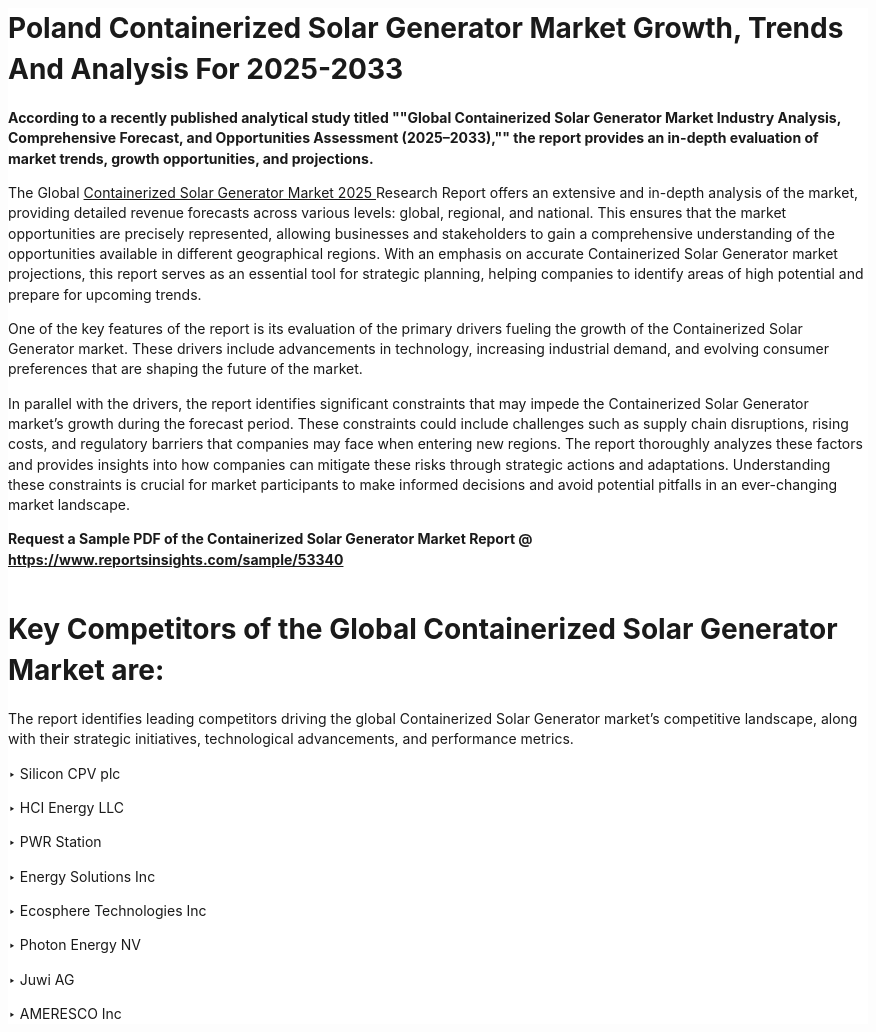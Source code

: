 # Poland Containerized Solar Generator Market Growth, Trends And Analysis For 2025-2033

<strong>According to a recently published analytical study titled ""Global Containerized Solar Generator Market Industry Analysis, Comprehensive Forecast, and Opportunities Assessment (2025–2033),"" the report provides an in-depth evaluation of market trends, growth opportunities, and projections.</strong>

 The Global <a href=https://www.reportsinsights.com/sample/53340>Containerized Solar Generator Market 2025 </a> Research Report offers an extensive and in-depth analysis of the market, providing detailed revenue forecasts across various levels: global, regional, and national. This ensures that the market opportunities are precisely represented, allowing businesses and stakeholders to gain a comprehensive understanding of the opportunities available in different geographical regions. With an emphasis on accurate Containerized Solar Generator market projections, this report serves as an essential tool for strategic planning, helping companies to identify areas of high potential and prepare for upcoming trends.

One of the key features of the report is its evaluation of the primary drivers fueling the growth of the Containerized Solar Generator market. These drivers include advancements in technology, increasing industrial demand, and evolving consumer preferences that are shaping the future of the market. 

In parallel with the drivers, the report identifies significant constraints that may impede the Containerized Solar Generator market’s growth during the forecast period. These constraints could include challenges such as supply chain disruptions, rising costs, and regulatory barriers that companies may face when entering new regions. The report thoroughly analyzes these factors and provides insights into how companies can mitigate these risks through strategic actions and adaptations. Understanding these constraints is crucial for market participants to make informed decisions and avoid potential pitfalls in an ever-changing market landscape.

<strong>Request a Sample PDF of the Containerized Solar Generator Market Report </strong><strong>@<a href=https://www.reportsinsights.com/sample/53340> https://www.reportsinsights.com/sample/53340</a></strong></font>

# <strong>Key Competitors of the Global Containerized Solar Generator Market are:</strong>

The report identifies leading competitors driving the global Containerized Solar Generator market’s competitive landscape, along with their strategic initiatives, technological advancements, and performance metrics.

‣ Silicon CPV plc

‣ HCI Energy LLC

‣ PWR Station

‣ Energy Solutions Inc

‣ Ecosphere Technologies Inc

‣ Photon Energy NV

‣ Juwi AG

‣ AMERESCO Inc
